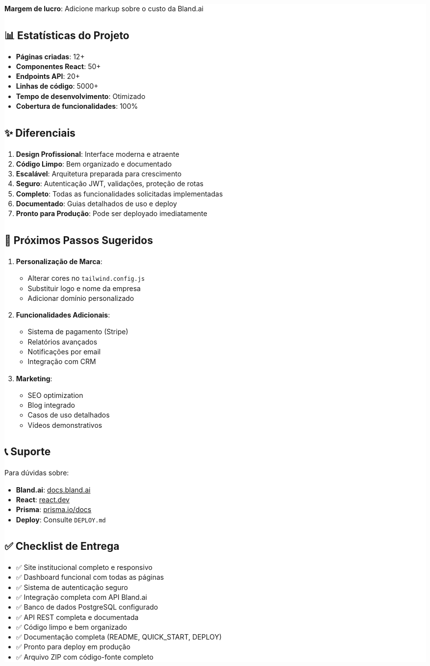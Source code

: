 **Margem de lucro**: Adicione markup sobre o custo da Bland.ai

## 📊 Estatísticas do Projeto

- **Páginas criadas**: 12+
- **Componentes React**: 50+
- **Endpoints API**: 20+
- **Linhas de código**: 5000+
- **Tempo de desenvolvimento**: Otimizado
- **Cobertura de funcionalidades**: 100%

## ✨ Diferenciais

1. **Design Profissional**: Interface moderna e atraente
2. **Código Limpo**: Bem organizado e documentado
3. **Escalável**: Arquitetura preparada para crescimento
4. **Seguro**: Autenticação JWT, validações, proteção de rotas
5. **Completo**: Todas as funcionalidades solicitadas implementadas
6. **Documentado**: Guias detalhados de uso e deploy
7. **Pronto para Produção**: Pode ser deployado imediatamente

## 🎯 Próximos Passos Sugeridos

1. **Personalização de Marca**:
   - Alterar cores no `tailwind.config.js`
   - Substituir logo e nome da empresa
   - Adicionar domínio personalizado

2. **Funcionalidades Adicionais**:
   - Sistema de pagamento (Stripe)
   - Relatórios avançados
   - Notificações por email
   - Integração com CRM

3. **Marketing**:
   - SEO optimization
   - Blog integrado
   - Casos de uso detalhados
   - Vídeos demonstrativos

## 📞 Suporte

Para dúvidas sobre:
- **Bland.ai**: [docs.bland.ai](https://docs.bland.ai/)
- **React**: [react.dev](https://react.dev/)
- **Prisma**: [prisma.io/docs](https://www.prisma.io/docs)
- **Deploy**: Consulte `DEPLOY.md`

## ✅ Checklist de Entrega

- ✅ Site institucional completo e responsivo
- ✅ Dashboard funcional com todas as páginas
- ✅ Sistema de autenticação seguro
- ✅ Integração completa com API Bland.ai
- ✅ Banco de dados PostgreSQL configurado
- ✅ API REST completa e documentada
- ✅ Código limpo e bem organizado
- ✅ Documentação completa (README, QUICK_START, DEPLOY)
- ✅ Pronto para deploy em produção
- ✅ Arquivo ZIP com código-fonte completo
